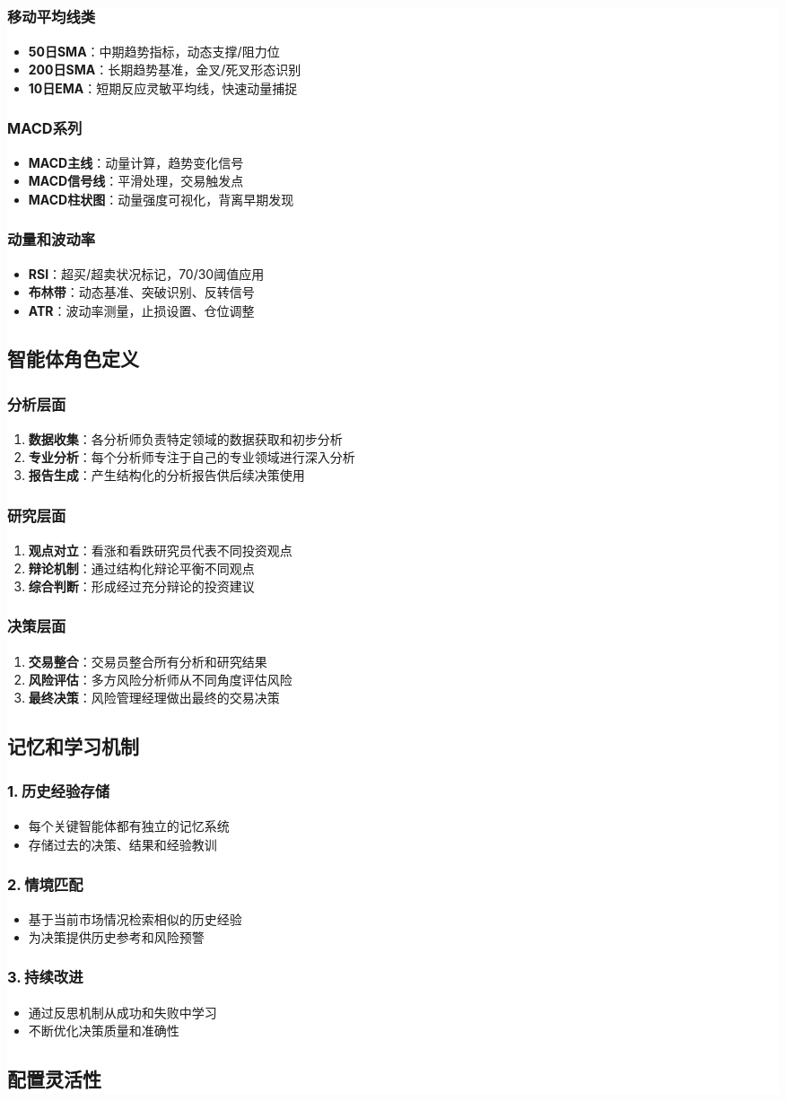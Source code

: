 ### 移动平均线类
- **50日SMA**：中期趋势指标，动态支撑/阻力位
- **200日SMA**：长期趋势基准，金叉/死叉形态识别
- **10日EMA**：短期反应灵敏平均线，快速动量捕捉

### MACD系列
- **MACD主线**：动量计算，趋势变化信号
- **MACD信号线**：平滑处理，交易触发点
- **MACD柱状图**：动量强度可视化，背离早期发现

### 动量和波动率
- **RSI**：超买/超卖状况标记，70/30阈值应用
- **布林带**：动态基准、突破识别、反转信号
- **ATR**：波动率测量，止损设置、仓位调整

## 智能体角色定义

### 分析层面
1. **数据收集**：各分析师负责特定领域的数据获取和初步分析
2. **专业分析**：每个分析师专注于自己的专业领域进行深入分析
3. **报告生成**：产生结构化的分析报告供后续决策使用

### 研究层面
1. **观点对立**：看涨和看跌研究员代表不同投资观点
2. **辩论机制**：通过结构化辩论平衡不同观点
3. **综合判断**：形成经过充分辩论的投资建议

### 决策层面
1. **交易整合**：交易员整合所有分析和研究结果
2. **风险评估**：多方风险分析师从不同角度评估风险
3. **最终决策**：风险管理经理做出最终的交易决策

## 记忆和学习机制

### 1. 历史经验存储
- 每个关键智能体都有独立的记忆系统
- 存储过去的决策、结果和经验教训

### 2. 情境匹配
- 基于当前市场情况检索相似的历史经验
- 为决策提供历史参考和风险预警

### 3. 持续改进
- 通过反思机制从成功和失败中学习
- 不断优化决策质量和准确性

## 配置灵活性
